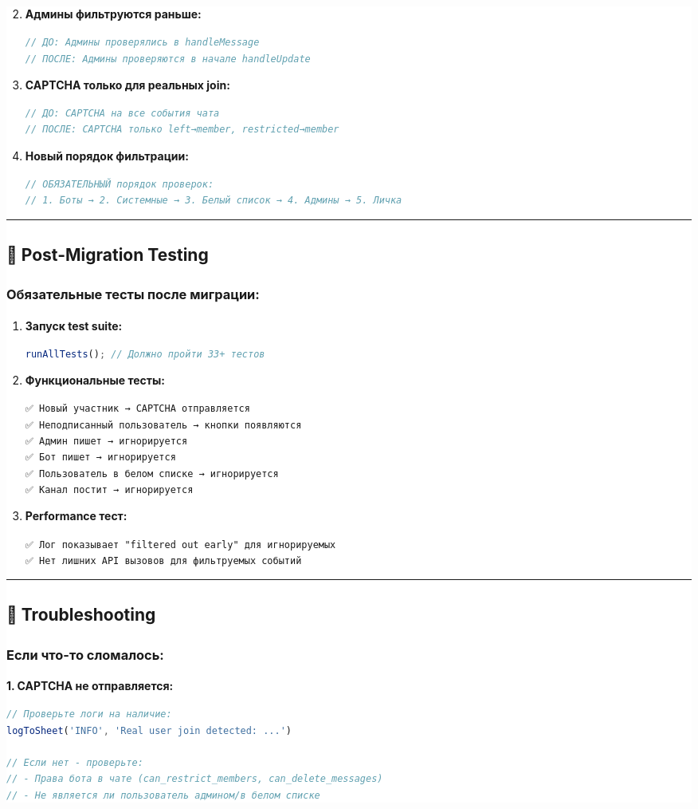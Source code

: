 2. **Админы фильтруются раньше:**
   ```javascript  
   // ДО: Админы проверялись в handleMessage
   // ПОСЛЕ: Админы проверяются в начале handleUpdate
   ```

3. **CAPTCHA только для реальных join:**
   ```javascript
   // ДО: CAPTCHA на все события чата
   // ПОСЛЕ: CAPTCHA только left→member, restricted→member
   ```

4. **Новый порядок фильтрации:**
   ```javascript
   // ОБЯЗАТЕЛЬНЫЙ порядок проверок:
   // 1. Боты → 2. Системные → 3. Белый список → 4. Админы → 5. Личка
   ```

---

## 🧪 **Post-Migration Testing**

### **Обязательные тесты после миграции:**

1. **Запуск test suite:**
   ```javascript
   runAllTests(); // Должно пройти 33+ тестов
   ```

2. **Функциональные тесты:**
   ```
   ✅ Новый участник → CAPTCHA отправляется
   ✅ Неподписанный пользователь → кнопки появляются  
   ✅ Админ пишет → игнорируется
   ✅ Бот пишет → игнорируется
   ✅ Пользователь в белом списке → игнорируется
   ✅ Канал постит → игнорируется
   ```

3. **Performance тест:**
   ```
   ✅ Лог показывает "filtered out early" для игнорируемых
   ✅ Нет лишних API вызовов для фильтруемых событий
   ```

---

## 🚨 **Troubleshooting**

### **Если что-то сломалось:**

**1. CAPTCHA не отправляется:**
```javascript
// Проверьте логи на наличие:
logToSheet('INFO', 'Real user join detected: ...')

// Если нет - проверьте:
// - Права бота в чате (can_restrict_members, can_delete_messages)
// - Не является ли пользователь админом/в белом списке
```
